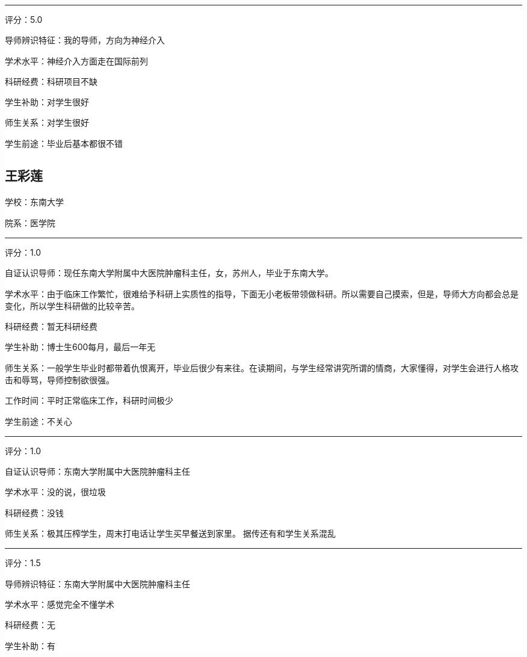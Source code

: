 * * *

评分：5.0

导师辨识特征：我的导师，方向为神经介入

学术水平：神经介入方面走在国际前列

科研经费：科研项目不缺

学生补助：对学生很好

师生关系：对学生很好

学生前途：毕业后基本都很不错

## 王彩莲

学校：东南大学

院系：医学院

* * *

评分：1.0

自证认识导师：现任东南大学附属中大医院肿瘤科主任，女，苏州人，毕业于东南大学。

学术水平：由于临床工作繁忙，很难给予科研上实质性的指导，下面无小老板带领做科研。所以需要自己摸索，但是，导师大方向都会总是变化，所以学生科研做的比较辛苦。

科研经费：暂无科研经费

学生补助：博士生600每月，最后一年无

师生关系：一般学生毕业时都带着仇恨离开，毕业后很少有来往。在读期间，与学生经常讲究所谓的情商，大家懂得，对学生会进行人格攻击和辱骂，导师控制欲很强。

工作时间：平时正常临床工作，科研时间极少

学生前途：不关心

* * *

评分：1.0

自证认识导师：东南大学附属中大医院肿瘤科主任

学术水平：没的说，很垃圾

科研经费：没钱

师生关系：极其压榨学生，周末打电话让学生买早餐送到家里。
据传还有和学生关系混乱

* * *

评分：1.5

导师辨识特征：东南大学附属中大医院肿瘤科主任

学术水平：感觉完全不懂学术

科研经费：无

学生补助：有
